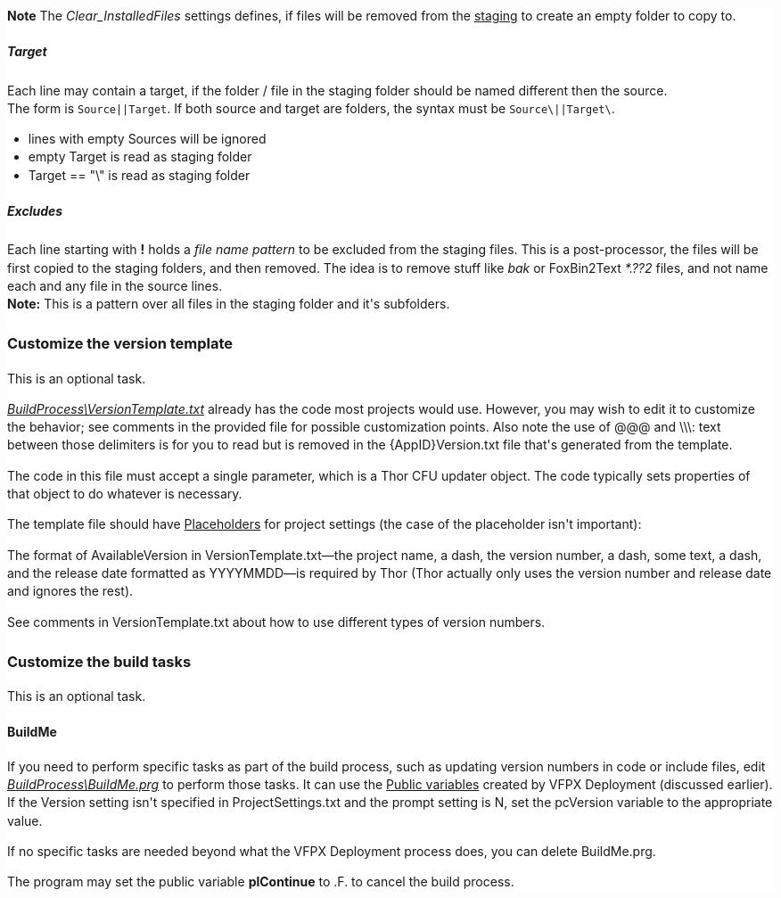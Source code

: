 **Note** The *Clear_InstalledFiles* settings defines, if files will be removed from the [staging](#installedfiles) to create an empty folder to copy to.

##### Target
Each line may contain a target, if the folder / file in the staging folder should be named different then the source.   
The form is `Source||Target`. If both source and target are folders, the syntax must be `Source\||Target\`.
- lines with empty Sources will be ignored
- empty Target is read as staging folder
- Target == "\\" is read as staging folder

##### Excludes
Each line starting with **!** holds a *file name pattern* to be excluded from the staging files.
This is a post-processor, the files will be first copied to the staging folders, and then removed.
The idea is to remove stuff like *bak* or FoxBin2Text *\*.??2* files, and not name each and any file in the source lines.   
**Note:** This is a pattern over all files in the staging folder and it's subfolders.

### Customize the version template
This is an optional task.

*[BuildProcess\\VersionTemplate.txt](../BuildProcess/VersionTemplate.txt "Example file")* already has the code most projects would use. However, you may wish to edit it to customize the behavior; see comments in the provided file for possible customization points. Also note the use of @@@ and \\\\\\\: text between those delimiters is for you to read but is removed in the {AppID}Version.txt file that's generated from the template.

The code in this file must accept a single parameter, which is a Thor CFU updater object. The code typically sets properties of that object to do whatever is necessary.

The template file should have [Placeholders](#placeholders) for project settings (the case of the placeholder isn't important):

The format of AvailableVersion in VersionTemplate.txt&mdash;the project name, a dash, the version number, a dash, some text, a dash, and the release date formatted as YYYYMMDD&mdash;is required by Thor (Thor actually only uses the version number and release date and ignores the rest).

See comments in VersionTemplate.txt about how to use different types of version numbers.

### Customize the build tasks
This is an optional task.

#### BuildMe
If you need to perform specific tasks as part of the build process, such as updating version numbers in code or include files, edit *[BuildProcess\\BuildMe.prg](../BuildProcess/BuildMe.prg "Example file")* to perform those tasks. It can use the [Public variables](#public-variables) created by VFPX Deployment (discussed earlier). If the Version setting isn't specified in ProjectSettings.txt and the prompt setting is N, set the pcVersion variable to the appropriate value.

If no specific tasks are needed beyond what the VFPX Deployment process does, you can delete BuildMe.prg.

The program may set the public variable **plContinue** to .F. to cancel the build process.
